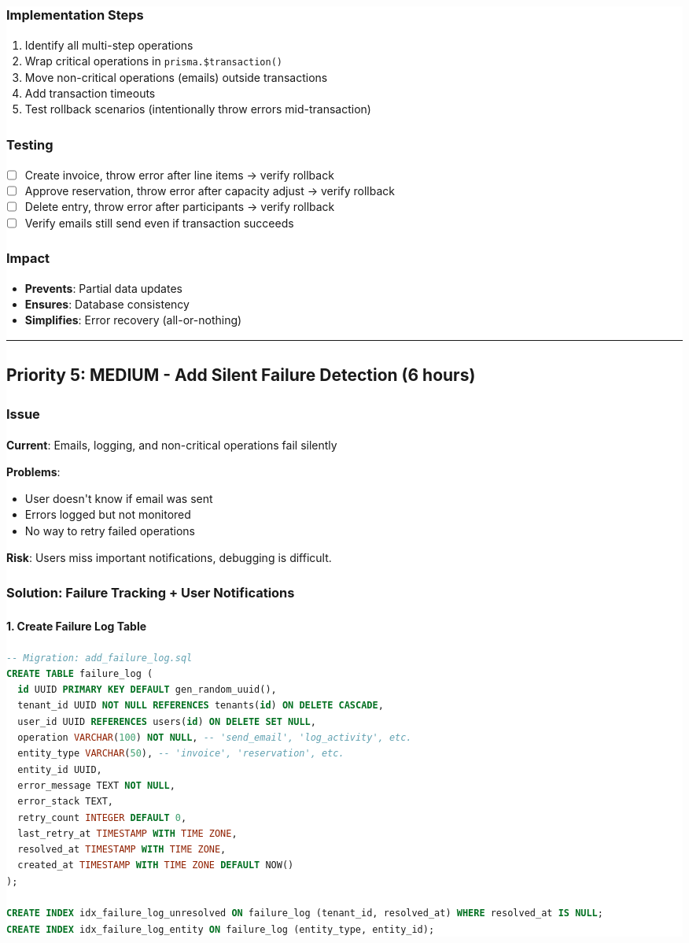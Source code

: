 ### Implementation Steps
1. Identify all multi-step operations
2. Wrap critical operations in `prisma.$transaction()`
3. Move non-critical operations (emails) outside transactions
4. Add transaction timeouts
5. Test rollback scenarios (intentionally throw errors mid-transaction)

### Testing
- [ ] Create invoice, throw error after line items → verify rollback
- [ ] Approve reservation, throw error after capacity adjust → verify rollback
- [ ] Delete entry, throw error after participants → verify rollback
- [ ] Verify emails still send even if transaction succeeds

### Impact
- **Prevents**: Partial data updates
- **Ensures**: Database consistency
- **Simplifies**: Error recovery (all-or-nothing)

---

## Priority 5: MEDIUM - Add Silent Failure Detection (6 hours)

### Issue
**Current**: Emails, logging, and non-critical operations fail silently

**Problems**:
- User doesn't know if email was sent
- Errors logged but not monitored
- No way to retry failed operations

**Risk**: Users miss important notifications, debugging is difficult.

### Solution: Failure Tracking + User Notifications

#### 1. Create Failure Log Table
```sql
-- Migration: add_failure_log.sql
CREATE TABLE failure_log (
  id UUID PRIMARY KEY DEFAULT gen_random_uuid(),
  tenant_id UUID NOT NULL REFERENCES tenants(id) ON DELETE CASCADE,
  user_id UUID REFERENCES users(id) ON DELETE SET NULL,
  operation VARCHAR(100) NOT NULL, -- 'send_email', 'log_activity', etc.
  entity_type VARCHAR(50), -- 'invoice', 'reservation', etc.
  entity_id UUID,
  error_message TEXT NOT NULL,
  error_stack TEXT,
  retry_count INTEGER DEFAULT 0,
  last_retry_at TIMESTAMP WITH TIME ZONE,
  resolved_at TIMESTAMP WITH TIME ZONE,
  created_at TIMESTAMP WITH TIME ZONE DEFAULT NOW()
);

CREATE INDEX idx_failure_log_unresolved ON failure_log (tenant_id, resolved_at) WHERE resolved_at IS NULL;
CREATE INDEX idx_failure_log_entity ON failure_log (entity_type, entity_id);
```
